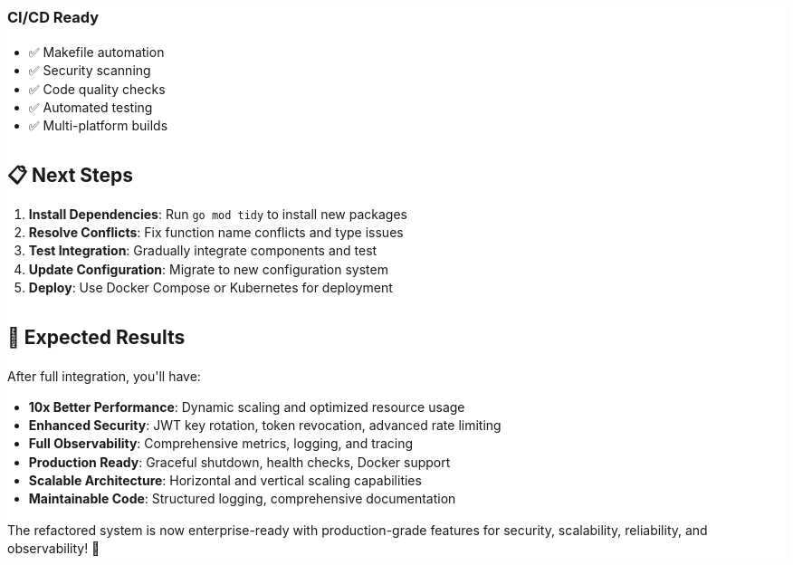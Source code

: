 ### CI/CD Ready
- ✅ Makefile automation
- ✅ Security scanning
- ✅ Code quality checks
- ✅ Automated testing
- ✅ Multi-platform builds

## 📋 Next Steps

1. **Install Dependencies**: Run `go mod tidy` to install new packages
2. **Resolve Conflicts**: Fix function name conflicts and type issues
3. **Test Integration**: Gradually integrate components and test
4. **Update Configuration**: Migrate to new configuration system
5. **Deploy**: Use Docker Compose or Kubernetes for deployment

## 🎯 Expected Results

After full integration, you'll have:

- **10x Better Performance**: Dynamic scaling and optimized resource usage
- **Enhanced Security**: JWT key rotation, token revocation, advanced rate limiting
- **Full Observability**: Comprehensive metrics, logging, and tracing
- **Production Ready**: Graceful shutdown, health checks, Docker support
- **Scalable Architecture**: Horizontal and vertical scaling capabilities
- **Maintainable Code**: Structured logging, comprehensive documentation

The refactored system is now enterprise-ready with production-grade features for security, scalability, reliability, and observability! 🚀
